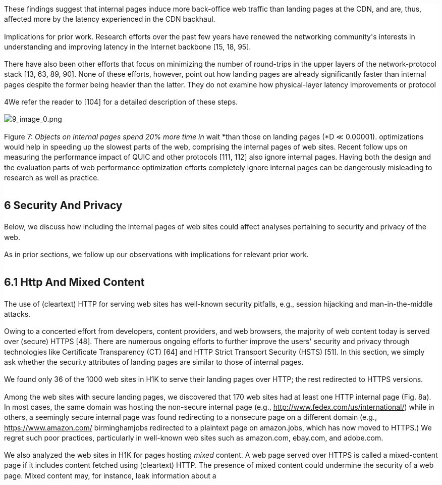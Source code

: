 These findings suggest that internal pages induce more back-office web traffic than landing pages at the CDN, and are, thus, affected more by the latency experienced in the CDN backhaul.

Implications for prior work. Research efforts over the past few years have renewed the networking community's interests in understanding and improving latency in the Internet backbone [15, 18, 95].

There have also been other efforts that focus on minimizing the number of round-trips in the upper layers of the network-protocol stack [13, 63, 89, 90]. None of these efforts, however, point out how landing pages are already significantly faster than internal pages despite the former being heavier than the latter. They do not examine how physical-layer latency improvements or protocol

4We refer the reader to [104] for a detailed description of these steps.

![9_image_0.png](9_image_0.png)

Figure 7: *Objects on internal pages spend 20% more time in* wait *than those on landing pages (*D ≪ 0.00001).
optimizations would help in speeding up the slowest parts of the web, comprising the internal pages of web sites. Recent follow ups on measuring the performance impact of QUIC and other protocols [111, 112] also ignore internal pages. Having both the design and the evaluation parts of web performance optimization efforts completely ignore internal pages can be dangerously misleading to research as well as practice.

## 6 Security And Privacy

Below, we discuss how including the internal pages of web sites could affect analyses pertaining to security and privacy of the web.

As in prior sections, we follow up our observations with implications for relevant prior work.

## 6.1 Http And Mixed Content

The use of (cleartext) HTTP for serving web sites has well-known security pitfalls, e.g., session hijacking and man-in-the-middle attacks.

Owing to a concerted effort from developers, content providers, and web browsers, the majority of web content today is served over
(secure) HTTPS [48]. There are numerous ongoing efforts to further improve the users' security and privacy through technologies like Certificate Transparency (CT) [64] and HTTP Strict Transport Security (HSTS) [51]. In this section, we simply ask whether the security attributes of landing pages are similar to those of internal pages.

We found only 36 of the 1000 web sites in H1K to serve their landing pages over HTTP; the rest redirected to HTTPS versions.

Among the web sites with secure landing pages, we discovered that 170 web sites had at least one HTTP internal page (Fig. 8a). In most cases, the same domain was hosting the non-secure internal page (e.g., http://www.fedex.com/us/international/) while in others, a seemingly secure internal page was found redirecting to a nonsecure page on a different domain (e.g., https://www.amazon.com/
birminghamjobs redirected to a plaintext page on amazon.jobs, which has now moved to HTTPS.) We regret such poor practices, particularly in well-known web sites such as amazon.com, ebay.com, and adobe.com.

We also analyzed the web sites in H1K for pages hosting *mixed* content. A web page served over HTTPS is called a mixed-content page if it includes content fetched using (cleartext) HTTP. The presence of mixed content could undermine the security of a web page. Mixed content may, for instance, leak information about a
